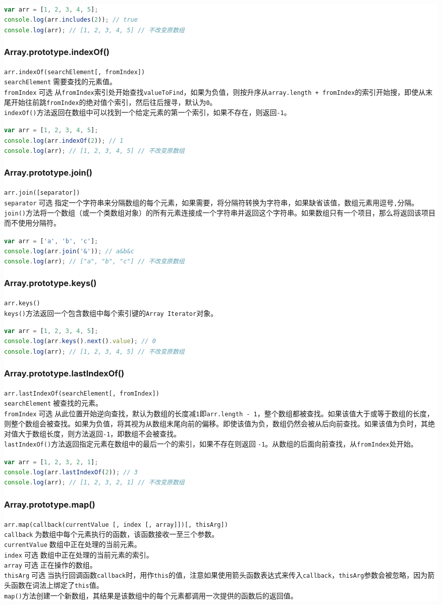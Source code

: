 ```javascript
var arr = [1, 2, 3, 4, 5];
console.log(arr.includes(2)); // true
console.log(arr); // [1, 2, 3, 4, 5] // 不改变原数组
```

### Array.prototype.indexOf()
`arr.indexOf(searchElement[, fromIndex])`  
`searchElement` 需要查找的元素值。  
`fromIndex` 可选 从`fromIndex`索引处开始查找`valueToFind`，如果为负值，则按升序从`array.length + fromIndex`的索引开始搜，即使从末尾开始往前跳`fromIndex`的绝对值个索引，然后往后搜寻，默认为`0`。  
`indexOf()`方法返回在数组中可以找到一个给定元素的第一个索引，如果不存在，则返回`-1`。

```javascript
var arr = [1, 2, 3, 4, 5];
console.log(arr.indexOf(2)); // 1
console.log(arr); // [1, 2, 3, 4, 5] // 不改变原数组
```

### Array.prototype.join()
`arr.join([separator])`  
`separator` 可选 指定一个字符串来分隔数组的每个元素，如果需要，将分隔符转换为字符串，如果缺省该值，数组元素用逗号`,`分隔。  
`join()`方法将一个数组（或一个类数组对象）的所有元素连接成一个字符串并返回这个字符串。如果数组只有一个项目，那么将返回该项目而不使用分隔符。

```javascript
var arr = ['a', 'b', 'c'];
console.log(arr.join('&')); // a&b&c
console.log(arr); // ["a", "b", "c"] // 不改变原数组
```


### Array.prototype.keys()
`arr.keys()`  
`keys()`方法返回一个包含数组中每个索引键的`Array Iterator`对象。

```javascript
var arr = [1, 2, 3, 4, 5];
console.log(arr.keys().next().value); // 0
console.log(arr); // [1, 2, 3, 4, 5] // 不改变原数组
```

### Array.prototype.lastIndexOf()
`arr.lastIndexOf(searchElement[, fromIndex])`  
`searchElement` 被查找的元素。  
`fromIndex` 可选 从此位置开始逆向查找，默认为数组的长度减`1`即`arr.length - 1`，整个数组都被查找。如果该值大于或等于数组的长度，则整个数组会被查找。如果为负值，将其视为从数组末尾向前的偏移。即使该值为负，数组仍然会被从后向前查找。如果该值为负时，其绝对值大于数组长度，则方法返回`-1`，即数组不会被查找。  
`lastIndexOf()`方法返回指定元素在数组中的最后一个的索引，如果不存在则返回 `-1`。从数组的后面向前查找，从`fromIndex`处开始。  

```javascript
var arr = [1, 2, 3, 2, 1];
console.log(arr.lastIndexOf(2)); // 3
console.log(arr); // [1, 2, 3, 2, 1] // 不改变原数组
```

### Array.prototype.map()
`arr.map(callback(currentValue [, index [, array]])[, thisArg])`  
`callback` 为数组中每个元素执行的函数，该函数接收一至三个参数。  
`currentValue` 数组中正在处理的当前元素。  
`index` 可选 数组中正在处理的当前元素的索引。  
`array` 可选 正在操作的数组。  
`thisArg` 可选 当执行回调函数`callback`时，用作`this`的值，注意如果使用箭头函数表达式来传入`callback`，`thisArg`参数会被忽略，因为箭头函数在词法上绑定了`this`值。    
`map()`方法创建一个新数组，其结果是该数组中的每个元素都调用一次提供的函数后的返回值。
